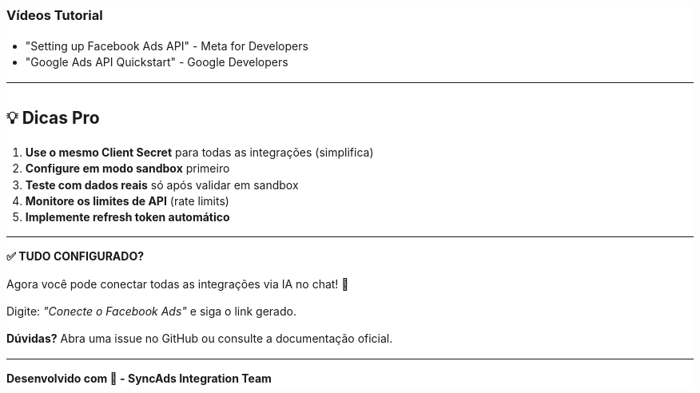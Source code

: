 ### Vídeos Tutorial
- "Setting up Facebook Ads API" - Meta for Developers
- "Google Ads API Quickstart" - Google Developers

---

## 💡 Dicas Pro

1. **Use o mesmo Client Secret** para todas as integrações (simplifica)
2. **Configure em modo sandbox** primeiro
3. **Teste com dados reais** só após validar em sandbox
4. **Monitore os limites de API** (rate limits)
5. **Implemente refresh token automático**

---

**✅ TUDO CONFIGURADO?**

Agora você pode conectar todas as integrações via IA no chat! 🎉

Digite: *"Conecte o Facebook Ads"* e siga o link gerado.

**Dúvidas?** Abra uma issue no GitHub ou consulte a documentação oficial.

---

**Desenvolvido com 🔐 - SyncAds Integration Team**

